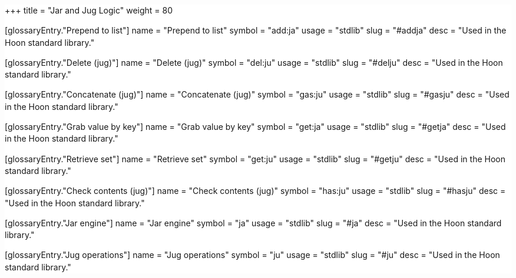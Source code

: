 +++
title = "Jar and Jug Logic"
weight = 80

[glossaryEntry."Prepend to list"]
name = "Prepend to list"
symbol = "add:ja"
usage = "stdlib"
slug = "#addja"
desc = "Used in the Hoon standard library."

[glossaryEntry."Delete (jug)"]
name = "Delete (jug)"
symbol = "del:ju"
usage = "stdlib"
slug = "#delju"
desc = "Used in the Hoon standard library."

[glossaryEntry."Concatenate (jug)"]
name = "Concatenate (jug)"
symbol = "gas:ju"
usage = "stdlib"
slug = "#gasju"
desc = "Used in the Hoon standard library."

[glossaryEntry."Grab value by key"]
name = "Grab value by key"
symbol = "get:ja"
usage = "stdlib"
slug = "#getja"
desc = "Used in the Hoon standard library."

[glossaryEntry."Retrieve set"]
name = "Retrieve set"
symbol = "get:ju"
usage = "stdlib"
slug = "#getju"
desc = "Used in the Hoon standard library."

[glossaryEntry."Check contents (jug)"]
name = "Check contents (jug)"
symbol = "has:ju"
usage = "stdlib"
slug = "#hasju"
desc = "Used in the Hoon standard library."

[glossaryEntry."Jar engine"]
name = "Jar engine"
symbol = "ja"
usage = "stdlib"
slug = "#ja"
desc = "Used in the Hoon standard library."

[glossaryEntry."Jug operations"]
name = "Jug operations"
symbol = "ju"
usage = "stdlib"
slug = "#ju"
desc = "Used in the Hoon standard library."
